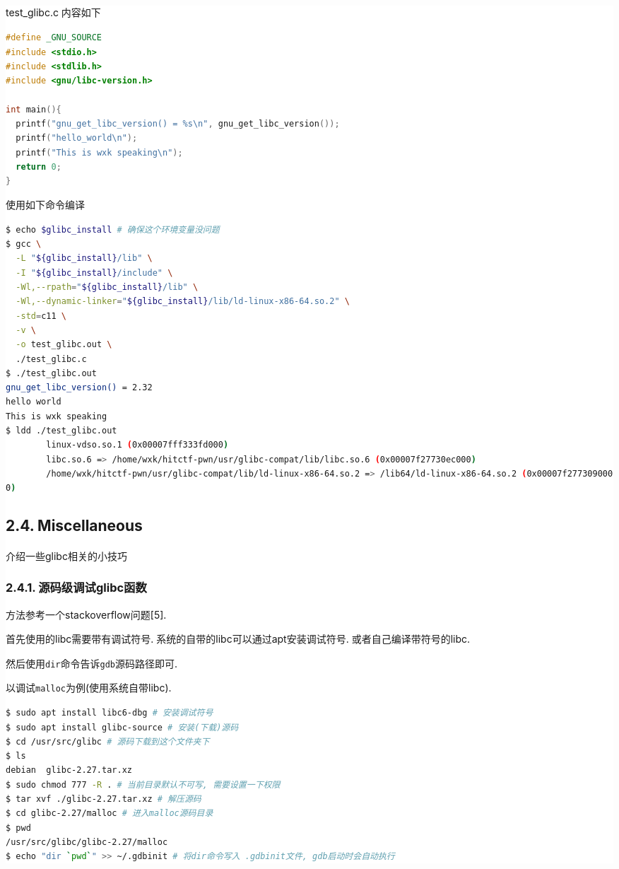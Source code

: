 test_glibc.c 内容如下
```c
#define _GNU_SOURCE
#include <stdio.h>
#include <stdlib.h>
#include <gnu/libc-version.h>

int main(){
  printf("gnu_get_libc_version() = %s\n", gnu_get_libc_version());
  printf("hello_world\n");
  printf("This is wxk speaking\n");
  return 0;
}
```

使用如下命令编译

```bash
$ echo $glibc_install # 确保这个环境变量没问题
$ gcc \
  -L "${glibc_install}/lib" \
  -I "${glibc_install}/include" \
  -Wl,--rpath="${glibc_install}/lib" \
  -Wl,--dynamic-linker="${glibc_install}/lib/ld-linux-x86-64.so.2" \
  -std=c11 \
  -v \
  -o test_glibc.out \
  ./test_glibc.c 
$ ./test_glibc.out
gnu_get_libc_version() = 2.32
hello world
This is wxk speaking
$ ldd ./test_glibc.out
        linux-vdso.so.1 (0x00007fff333fd000)
        libc.so.6 => /home/wxk/hitctf-pwn/usr/glibc-compat/lib/libc.so.6 (0x00007f27730ec000)
        /home/wxk/hitctf-pwn/usr/glibc-compat/lib/ld-linux-x86-64.so.2 => /lib64/ld-linux-x86-64.so.2 (0x00007f2773090000)
```

## 2.4. Miscellaneous

介绍一些glibc相关的小技巧

### 2.4.1. 源码级调试glibc函数

方法参考一个stackoverflow问题\[5\]. 

首先使用的libc需要带有调试符号. 系统的自带的libc可以通过apt安装调试符号. 或者自己编译带符号的libc.

然后使用`dir`命令告诉`gdb`源码路径即可.

以调试`malloc`为例(使用系统自带libc).

```bash
$ sudo apt install libc6-dbg # 安装调试符号
$ sudo apt install glibc-source # 安装(下载)源码
$ cd /usr/src/glibc # 源码下载到这个文件夹下
$ ls
debian  glibc-2.27.tar.xz
$ sudo chmod 777 -R . # 当前目录默认不可写, 需要设置一下权限
$ tar xvf ./glibc-2.27.tar.xz # 解压源码
$ cd glibc-2.27/malloc # 进入malloc源码目录
$ pwd
/usr/src/glibc/glibc-2.27/malloc
$ echo "dir `pwd`" >> ~/.gdbinit # 将dir命令写入 .gdbinit文件, gdb启动时会自动执行
```
